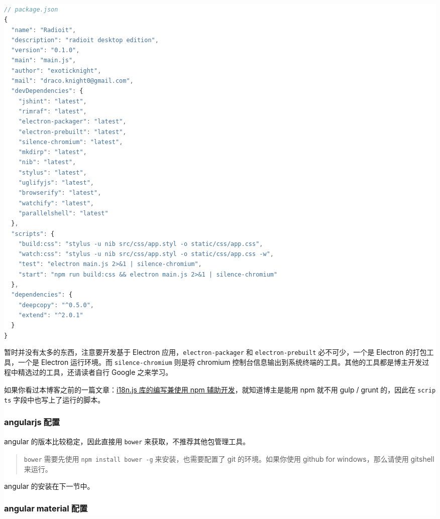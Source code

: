 ```javascript
// package.json
{
  "name": "Radioit",
  "description": "radioit desktop edition",
  "version": "0.1.0",
  "main": "main.js",
  "author": "exoticknight",
  "mail": "draco.knight0@gmail.com",
  "devDependencies": {
    "jshint": "latest",
    "rimraf": "latest",
    "electron-packager": "latest",
    "electron-prebuilt": "latest",
    "silence-chromium": "latest",
    "mkdirp": "latest",
    "nib": "latest",
    "stylus": "latest",
    "uglifyjs": "latest",
    "browserify": "latest",
    "watchify": "latest",
    "parallelshell": "latest"
  },
  "scripts": {
    "build:css": "stylus -u nib src/css/app.styl -o static/css/app.css",
    "watch:css": "stylus -u nib src/css/app.styl -o static/css/app.css -w",
    "test": "electron main.js 2>&1 | silence-chromium",
    "start": "npm run build:css && electron main.js 2>&1 | silence-chromium"
  },
  "dependencies": {
    "deepcopy": "^0.5.0",
    "extend": "^2.0.1"
  }
}
```

暂时并没有太多的东西，注意要开发基于 Electron 应用，`electron-packager` 和 `electron-prebuilt` 必不可少，一个是 Electron 的打包工具，一个是 Electron 运行环境。而 `silence-chromium` 则是将 chromium 控制台信息输出到系统终端的工具。其他的工具都是博主开发过程中精选过的工具，还请读者自行 Google 之来学习。

如果你看过本博客之前的一篇文章：[i18n.js 库的编写兼使用 npm 辅助开发][4]，就知道博主是能用 npm 就不用 gulp / grunt 的，因此在 `scripts` 字段中也写上了运行的脚本。

[4]: http://blog.e10t.net/write-i18n-js-with-help-of-npm-as-build-tool/

### angularjs 配置

angular 的版本比较稳定，因此直接用 `bower` 来获取，不推荐其他包管理工具。

> `bower` 需要先使用 `npm install bower -g` 来安装，也需要配置了 git 的环境。如果你使用 github for windows，那么请使用 gitshell 来运行。

angular 的安装在下一节中。

### angular material 配置


[1]: http://blog.e10t.net/radioit-plan-animate-radio-script-radioitscript/
[2]: http://blog.e10t.net/translation-building-the-2048-game-in-angularjs/
[3]: http://webdesign.tutsplus.com/articles/why-i-choose-stylus-and-you-should-too--webdesign-18412
[5]: https://github.com/atom/electron/blob/master/docs/tutorial/quick-start.md